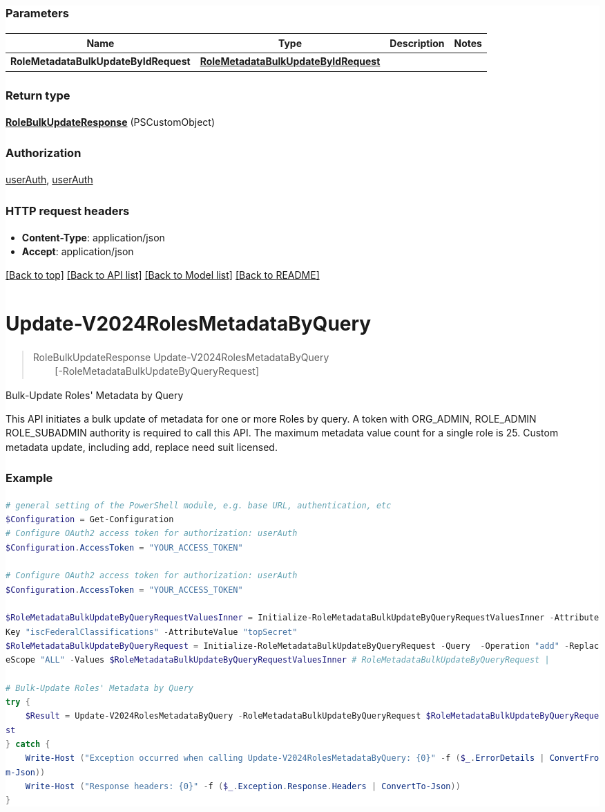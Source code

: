 ### Parameters

Name | Type | Description  | Notes
------------- | ------------- | ------------- | -------------
 **RoleMetadataBulkUpdateByIdRequest** | [**RoleMetadataBulkUpdateByIdRequest**](RoleMetadataBulkUpdateByIdRequest.md)|  | 

### Return type

[**RoleBulkUpdateResponse**](RoleBulkUpdateResponse.md) (PSCustomObject)

### Authorization

[userAuth](../README.md#userAuth), [userAuth](../README.md#userAuth)

### HTTP request headers

 - **Content-Type**: application/json
 - **Accept**: application/json

[[Back to top]](#) [[Back to API list]](../README.md#documentation-for-api-endpoints) [[Back to Model list]](../README.md#documentation-for-models) [[Back to README]](../README.md)

<a id="Update-V2024RolesMetadataByQuery"></a>
# **Update-V2024RolesMetadataByQuery**
> RoleBulkUpdateResponse Update-V2024RolesMetadataByQuery<br>
> &nbsp;&nbsp;&nbsp;&nbsp;&nbsp;&nbsp;&nbsp;&nbsp;[-RoleMetadataBulkUpdateByQueryRequest] <PSCustomObject><br>

Bulk-Update Roles' Metadata by Query

This API initiates a bulk update of metadata for one or more Roles by query. A token with ORG_ADMIN, ROLE_ADMIN ROLE_SUBADMIN authority is required to call this API. The maximum metadata value count for a single role is 25. Custom metadata update, including add, replace need suit licensed.

### Example
```powershell
# general setting of the PowerShell module, e.g. base URL, authentication, etc
$Configuration = Get-Configuration
# Configure OAuth2 access token for authorization: userAuth
$Configuration.AccessToken = "YOUR_ACCESS_TOKEN"

# Configure OAuth2 access token for authorization: userAuth
$Configuration.AccessToken = "YOUR_ACCESS_TOKEN"

$RoleMetadataBulkUpdateByQueryRequestValuesInner = Initialize-RoleMetadataBulkUpdateByQueryRequestValuesInner -AttributeKey "iscFederalClassifications" -AttributeValue "topSecret"
$RoleMetadataBulkUpdateByQueryRequest = Initialize-RoleMetadataBulkUpdateByQueryRequest -Query  -Operation "add" -ReplaceScope "ALL" -Values $RoleMetadataBulkUpdateByQueryRequestValuesInner # RoleMetadataBulkUpdateByQueryRequest | 

# Bulk-Update Roles' Metadata by Query
try {
    $Result = Update-V2024RolesMetadataByQuery -RoleMetadataBulkUpdateByQueryRequest $RoleMetadataBulkUpdateByQueryRequest
} catch {
    Write-Host ("Exception occurred when calling Update-V2024RolesMetadataByQuery: {0}" -f ($_.ErrorDetails | ConvertFrom-Json))
    Write-Host ("Response headers: {0}" -f ($_.Exception.Response.Headers | ConvertTo-Json))
}
```
